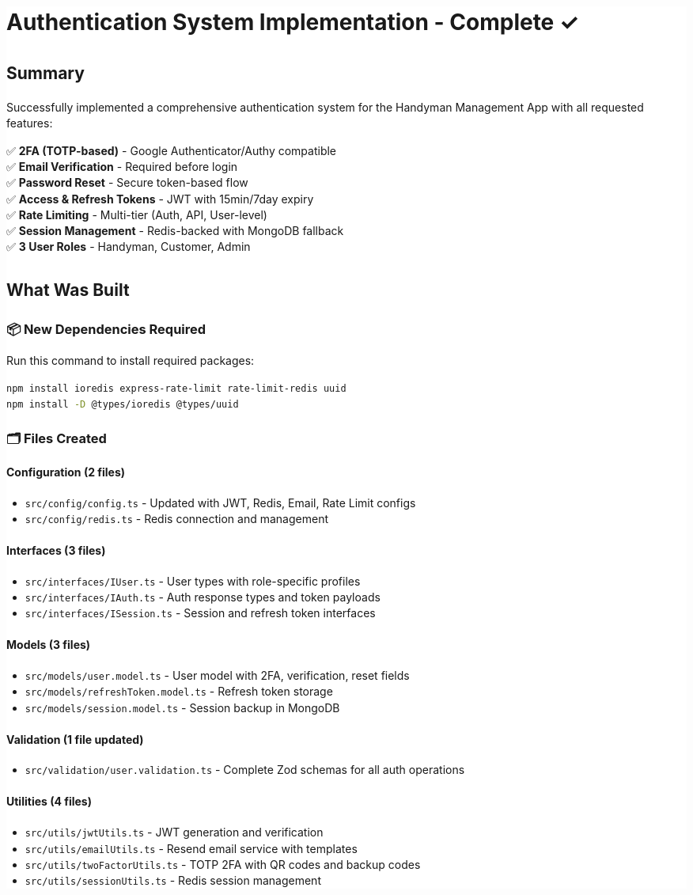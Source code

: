 # Authentication System Implementation - Complete ✓

## Summary

Successfully implemented a comprehensive authentication system for the Handyman Management App with all requested features:

✅ **2FA (TOTP-based)** - Google Authenticator/Authy compatible  
✅ **Email Verification** - Required before login  
✅ **Password Reset** - Secure token-based flow  
✅ **Access & Refresh Tokens** - JWT with 15min/7day expiry  
✅ **Rate Limiting** - Multi-tier (Auth, API, User-level)  
✅ **Session Management** - Redis-backed with MongoDB fallback  
✅ **3 User Roles** - Handyman, Customer, Admin

## What Was Built

### 📦 New Dependencies Required

Run this command to install required packages:

```bash
npm install ioredis express-rate-limit rate-limit-redis uuid
npm install -D @types/ioredis @types/uuid
```

### 🗂️ Files Created

#### Configuration (2 files)

-   `src/config/config.ts` - Updated with JWT, Redis, Email, Rate Limit configs
-   `src/config/redis.ts` - Redis connection and management

#### Interfaces (3 files)

-   `src/interfaces/IUser.ts` - User types with role-specific profiles
-   `src/interfaces/IAuth.ts` - Auth response types and token payloads
-   `src/interfaces/ISession.ts` - Session and refresh token interfaces

#### Models (3 files)

-   `src/models/user.model.ts` - User model with 2FA, verification, reset fields
-   `src/models/refreshToken.model.ts` - Refresh token storage
-   `src/models/session.model.ts` - Session backup in MongoDB

#### Validation (1 file updated)

-   `src/validation/user.validation.ts` - Complete Zod schemas for all auth operations

#### Utilities (4 files)

-   `src/utils/jwtUtils.ts` - JWT generation and verification
-   `src/utils/emailUtils.ts` - Resend email service with templates
-   `src/utils/twoFactorUtils.ts` - TOTP 2FA with QR codes and backup codes
-   `src/utils/sessionUtils.ts` - Redis session management

